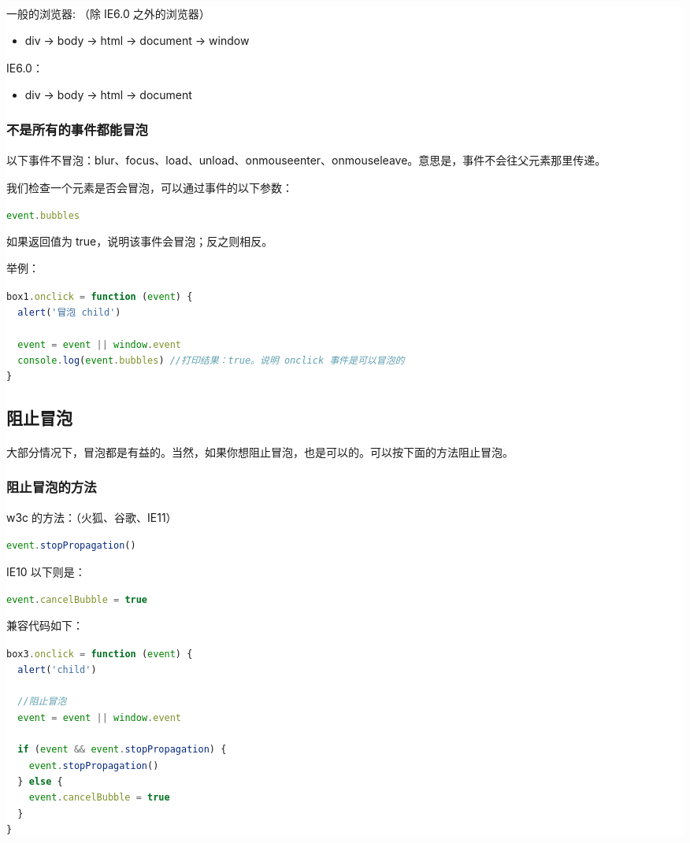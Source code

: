 一般的浏览器: （除 IE6.0 之外的浏览器）

- div -> body -> html -> document -> window

IE6.0：

- div -> body -> html -> document

### 不是所有的事件都能冒泡

以下事件不冒泡：blur、focus、load、unload、onmouseenter、onmouseleave。意思是，事件不会往父元素那里传递。

我们检查一个元素是否会冒泡，可以通过事件的以下参数：

```javascript
event.bubbles
```

如果返回值为 true，说明该事件会冒泡；反之则相反。

举例：

```javascript
box1.onclick = function (event) {
  alert('冒泡 child')

  event = event || window.event
  console.log(event.bubbles) //打印结果：true。说明 onclick 事件是可以冒泡的
}
```

## 阻止冒泡

大部分情况下，冒泡都是有益的。当然，如果你想阻止冒泡，也是可以的。可以按下面的方法阻止冒泡。

### 阻止冒泡的方法

w3c 的方法：（火狐、谷歌、IE11）

```javascript
event.stopPropagation()
```

IE10 以下则是：

```javascript
event.cancelBubble = true
```

兼容代码如下：

```javascript
box3.onclick = function (event) {
  alert('child')

  //阻止冒泡
  event = event || window.event

  if (event && event.stopPropagation) {
    event.stopPropagation()
  } else {
    event.cancelBubble = true
  }
}
```
